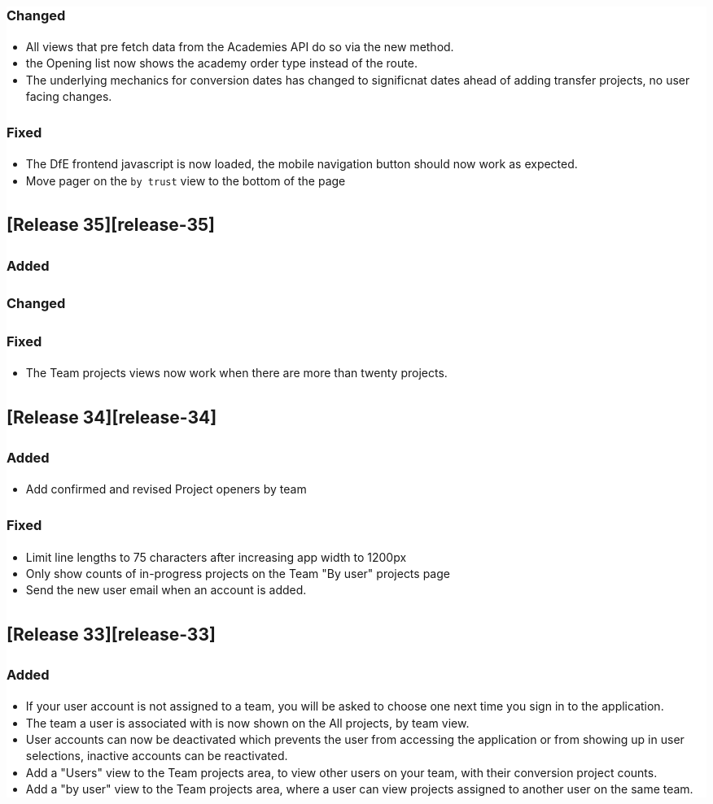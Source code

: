 ### Changed

- All views that pre fetch data from the Academies API do so via the new method.
- the Opening list now shows the academy order type instead of the route.
- The underlying mechanics for conversion dates has changed to significnat dates
  ahead of adding transfer projects, no user facing changes.

### Fixed

- The DfE frontend javascript is now loaded, the mobile navigation button should
  now work as expected.
- Move pager on the `by trust` view to the bottom of the page

## [Release 35][release-35]

### Added

### Changed

### Fixed

- The Team projects views now work when there are more than twenty projects.

## [Release 34][release-34]

### Added

- Add confirmed and revised Project openers by team

### Fixed

- Limit line lengths to 75 characters after increasing app width to 1200px
- Only show counts of in-progress projects on the Team "By user" projects page
- Send the new user email when an account is added.

## [Release 33][release-33]

### Added

- If your user account is not assigned to a team, you will be asked to choose
  one next time you sign in to the application.
- The team a user is associated with is now shown on the All projects, by team
  view.
- User accounts can now be deactivated which prevents the user from accessing
  the application or from showing up in user selections, inactive accounts can
  be reactivated.
- Add a "Users" view to the Team projects area, to view other users on your
  team, with their conversion project counts.
- Add a "by user" view to the Team projects area, where a user can view projects
  assigned to another user on the same team.
